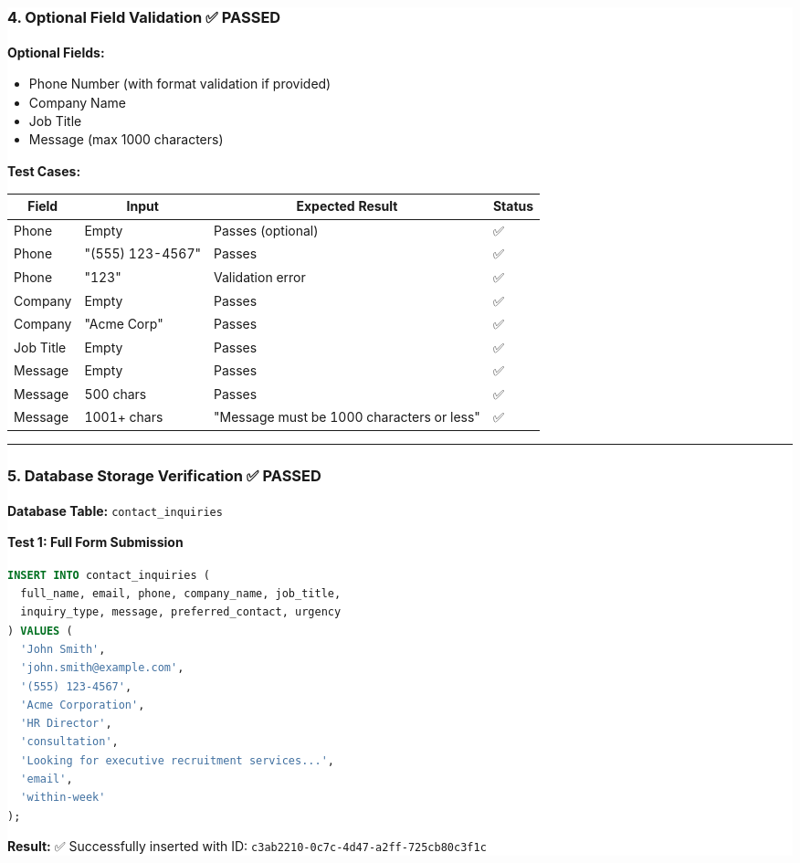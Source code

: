 
### 4. Optional Field Validation ✅ PASSED

**Optional Fields:**
- Phone Number (with format validation if provided)
- Company Name
- Job Title
- Message (max 1000 characters)

**Test Cases:**

| Field | Input | Expected Result | Status |
|-------|-------|----------------|---------|
| Phone | Empty | Passes (optional) | ✅ |
| Phone | "(555) 123-4567" | Passes | ✅ |
| Phone | "123" | Validation error | ✅ |
| Company | Empty | Passes | ✅ |
| Company | "Acme Corp" | Passes | ✅ |
| Job Title | Empty | Passes | ✅ |
| Message | Empty | Passes | ✅ |
| Message | 500 chars | Passes | ✅ |
| Message | 1001+ chars | "Message must be 1000 characters or less" | ✅ |

---

### 5. Database Storage Verification ✅ PASSED

**Database Table:** `contact_inquiries`

**Test 1: Full Form Submission**
```sql
INSERT INTO contact_inquiries (
  full_name, email, phone, company_name, job_title,
  inquiry_type, message, preferred_contact, urgency
) VALUES (
  'John Smith',
  'john.smith@example.com',
  '(555) 123-4567',
  'Acme Corporation',
  'HR Director',
  'consultation',
  'Looking for executive recruitment services...',
  'email',
  'within-week'
);
```
**Result:** ✅ Successfully inserted with ID: `c3ab2210-0c7c-4d47-a2ff-725cb80c3f1c`

